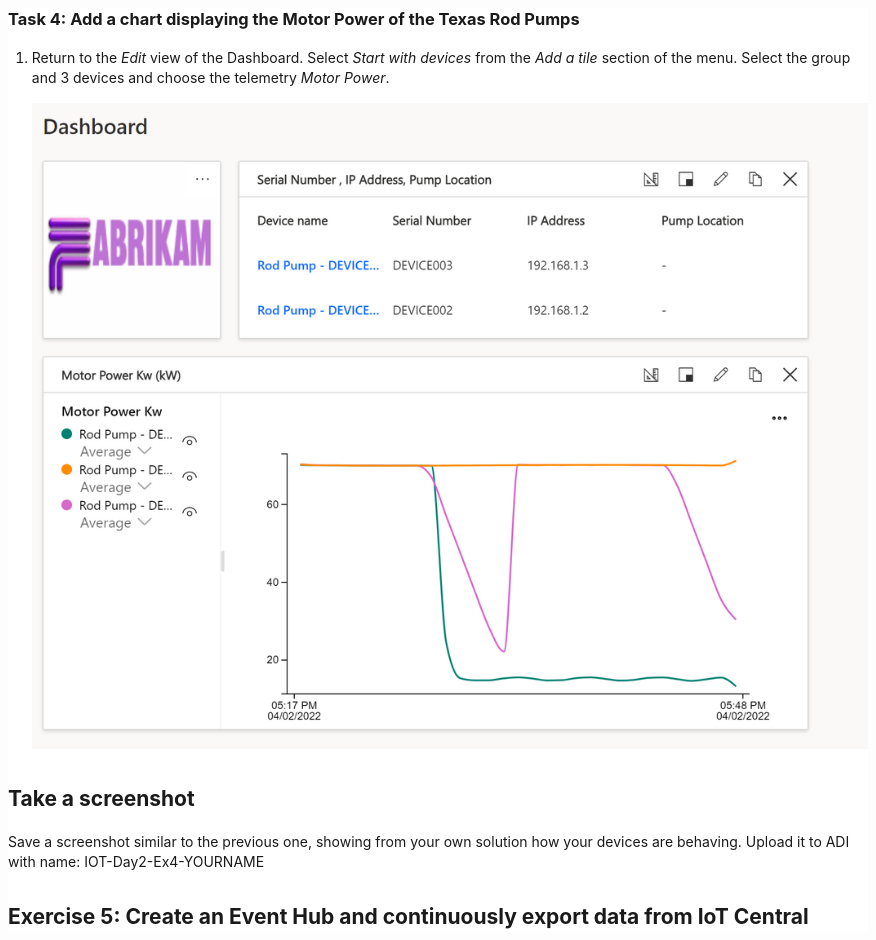 ### Task 4: Add a chart displaying the Motor Power of the Texas Rod Pumps



1. Return to the _Edit_ view of the Dashboard. Select _Start with devices_  from the _Add a tile_ section of the menu.  Select the group and 3 devices and choose the telemetry _Motor Power_.


    ![A Motor Power (kW) tile has been added to the dashboard showing the current values for every device in the Texas Rod Pump device group.](media/dashboard-experiment2.png "Completed Dashboard with Telemetry chart")


## Take a screenshot
Save a screenshot similar to the previous one, showing from your own solution how your devices are behaving. Upload it to ADI with name: IOT-Day2-Ex4-YOURNAME
## Exercise 5: Create an Event Hub and continuously export data from IoT Central
